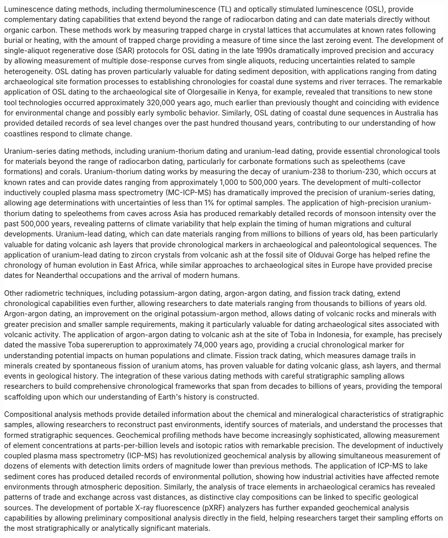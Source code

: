 Luminescence dating methods, including thermoluminescence (TL) and optically stimulated luminescence (OSL), provide complementary dating capabilities that extend beyond the range of radiocarbon dating and can date materials directly without organic carbon. These methods work by measuring trapped charge in crystal lattices that accumulates at known rates following burial or heating, with the amount of trapped charge providing a measure of time since the last zeroing event. The development of single-aliquot regenerative dose (SAR) protocols for OSL dating in the late 1990s dramatically improved precision and accuracy by allowing measurement of multiple dose-response curves from single aliquots, reducing uncertainties related to sample heterogeneity. OSL dating has proven particularly valuable for dating sediment deposition, with applications ranging from dating archaeological site formation processes to establishing chronologies for coastal dune systems and river terraces. The remarkable application of OSL dating to the archaeological site of Olorgesailie in Kenya, for example, revealed that transitions to new stone tool technologies occurred approximately 320,000 years ago, much earlier than previously thought and coinciding with evidence for environmental change and possibly early symbolic behavior. Similarly, OSL dating of coastal dune sequences in Australia has provided detailed records of sea level changes over the past hundred thousand years, contributing to our understanding of how coastlines respond to climate change.

Uranium-series dating methods, including uranium-thorium dating and uranium-lead dating, provide essential chronological tools for materials beyond the range of radiocarbon dating, particularly for carbonate formations such as speleothems (cave formations) and corals. Uranium-thorium dating works by measuring the decay of uranium-238 to thorium-230, which occurs at known rates and can provide dates ranging from approximately 1,000 to 500,000 years. The development of multi-collector inductively coupled plasma mass spectrometry (MC-ICP-MS) has dramatically improved the precision of uranium-series dating, allowing age determinations with uncertainties of less than 1% for optimal samples. The application of high-precision uranium-thorium dating to speleothems from caves across Asia has produced remarkably detailed records of monsoon intensity over the past 500,000 years, revealing patterns of climate variability that help explain the timing of human migrations and cultural developments. Uranium-lead dating, which can date materials ranging from millions to billions of years old, has been particularly valuable for dating volcanic ash layers that provide chronological markers in archaeological and paleontological sequences. The application of uranium-lead dating to zircon crystals from volcanic ash at the fossil site of Olduvai Gorge has helped refine the chronology of human evolution in East Africa, while similar approaches to archaeological sites in Europe have provided precise dates for Neanderthal occupations and the arrival of modern humans.

Other radiometric techniques, including potassium-argon dating, argon-argon dating, and fission track dating, extend chronological capabilities even further, allowing researchers to date materials ranging from thousands to billions of years old. Argon-argon dating, an improvement on the original potassium-argon method, allows dating of volcanic rocks and minerals with greater precision and smaller sample requirements, making it particularly valuable for dating archaeological sites associated with volcanic activity. The application of argon-argon dating to volcanic ash at the site of Toba in Indonesia, for example, has precisely dated the massive Toba supereruption to approximately 74,000 years ago, providing a crucial chronological marker for understanding potential impacts on human populations and climate. Fission track dating, which measures damage trails in minerals created by spontaneous fission of uranium atoms, has proven valuable for dating volcanic glass, ash layers, and thermal events in geological history. The integration of these various dating methods with careful stratigraphic sampling allows researchers to build comprehensive chronological frameworks that span from decades to billions of years, providing the temporal scaffolding upon which our understanding of Earth's history is constructed.

Compositional analysis methods provide detailed information about the chemical and mineralogical characteristics of stratigraphic samples, allowing researchers to reconstruct past environments, identify sources of materials, and understand the processes that formed stratigraphic sequences. Geochemical profiling methods have become increasingly sophisticated, allowing measurement of element concentrations at parts-per-billion levels and isotopic ratios with remarkable precision. The development of inductively coupled plasma mass spectrometry (ICP-MS) has revolutionized geochemical analysis by allowing simultaneous measurement of dozens of elements with detection limits orders of magnitude lower than previous methods. The application of ICP-MS to lake sediment cores has produced detailed records of environmental pollution, showing how industrial activities have affected remote environments through atmospheric deposition. Similarly, the analysis of trace elements in archaeological ceramics has revealed patterns of trade and exchange across vast distances, as distinctive clay compositions can be linked to specific geological sources. The development of portable X-ray fluorescence (pXRF) analyzers has further expanded geochemical analysis capabilities by allowing preliminary compositional analysis directly in the field, helping researchers target their sampling efforts on the most stratigraphically or analytically significant materials.
